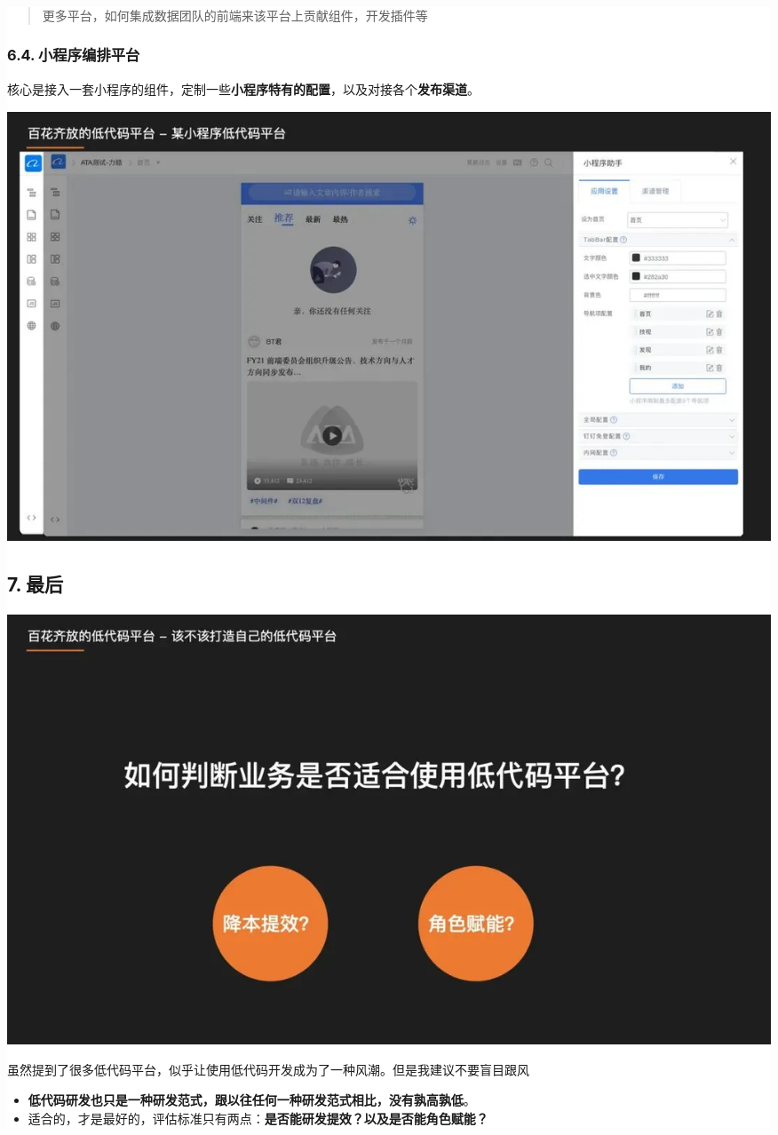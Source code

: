 > 更多平台，如何集成数据团队的前端来该平台上贡献组件，开发插件等

### 6.4. 小程序编排平台

核心是接入一套小程序的组件，定制一些**小程序特有的配置**，以及对接各个**发布渠道**。

![图片&文件](./files/20241130-35.png)

## 7. 最后

![图片&文件](./files/20241130-36.png)

虽然提到了很多低代码平台，似乎让使用低代码开发成为了一种风潮。但是我建议不要盲目跟风
- **低代码研发也只是一种研发范式，跟以往任何一种研发范式相比，没有孰高孰低**。
- 适合的，才是最好的，评估标准只有两点：**是否能研发提效？以及是否能角色赋能？**